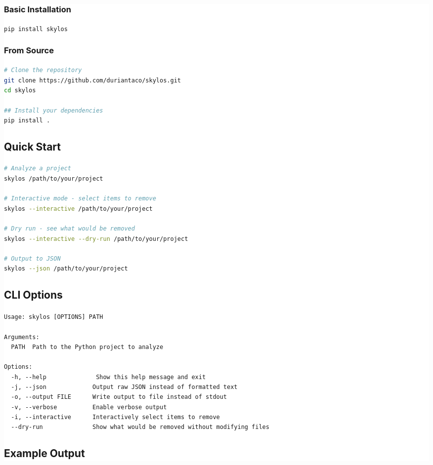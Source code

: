### Basic Installation

```bash
pip install skylos
```

### From Source

```bash
# Clone the repository
git clone https://github.com/duriantaco/skylos.git
cd skylos

## Install your dependencies 
pip install .
```

## Quick Start

```bash
# Analyze a project
skylos /path/to/your/project

# Interactive mode - select items to remove
skylos --interactive /path/to/your/project 

# Dry run - see what would be removed
skylos --interactive --dry-run /path/to/your/project 

# Output to JSON
skylos --json /path/to/your/project 
```

## CLI Options

```
Usage: skylos [OPTIONS] PATH

Arguments:
  PATH  Path to the Python project to analyze

Options:
  -h, --help              Show this help message and exit
  -j, --json             Output raw JSON instead of formatted text
  -o, --output FILE      Write output to file instead of stdout
  -v, --verbose          Enable verbose output
  -i, --interactive      Interactively select items to remove
  --dry-run              Show what would be removed without modifying files
```

## Example Output
